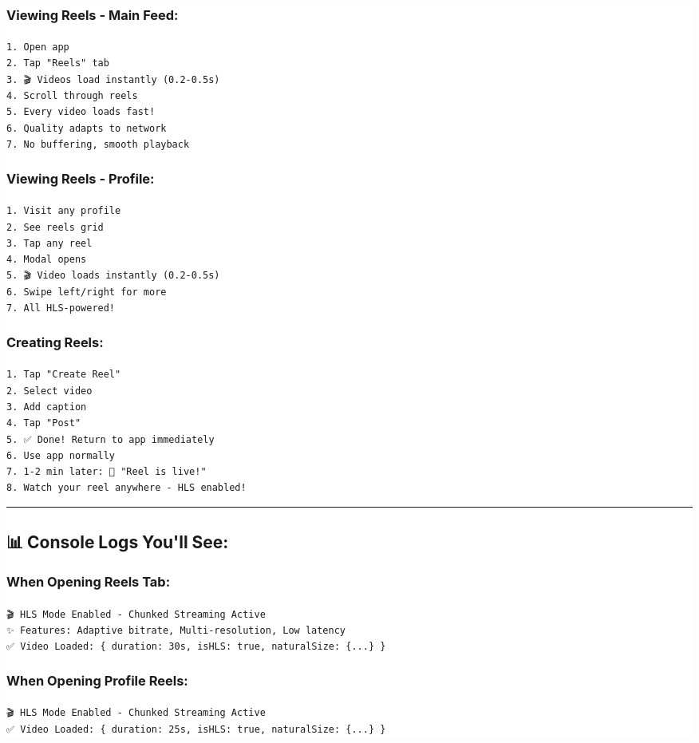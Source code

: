 ### **Viewing Reels - Main Feed:**
```
1. Open app
2. Tap "Reels" tab
3. 🎬 Videos load instantly (0.2-0.5s)
4. Scroll through reels
5. Every video loads fast!
6. Quality adapts to network
7. No buffering, smooth playback
```

### **Viewing Reels - Profile:**
```
1. Visit any profile
2. See reels grid
3. Tap any reel
4. Modal opens
5. 🎬 Video loads instantly (0.2-0.5s)
6. Swipe left/right for more
7. All HLS-powered!
```

### **Creating Reels:**
```
1. Tap "Create Reel"
2. Select video
3. Add caption
4. Tap "Post"
5. ✅ Done! Return to app immediately
6. Use app normally
7. 1-2 min later: 🔔 "Reel is live!"
8. Watch your reel anywhere - HLS enabled!
```

---

## 📊 Console Logs You'll See:

### **When Opening Reels Tab:**
```
🎬 HLS Mode Enabled - Chunked Streaming Active
✨ Features: Adaptive bitrate, Multi-resolution, Low latency
✅ Video Loaded: { duration: 30s, isHLS: true, naturalSize: {...} }
```

### **When Opening Profile Reels:**
```
🎬 HLS Mode Enabled - Chunked Streaming Active
✅ Video Loaded: { duration: 25s, isHLS: true, naturalSize: {...} }
```
